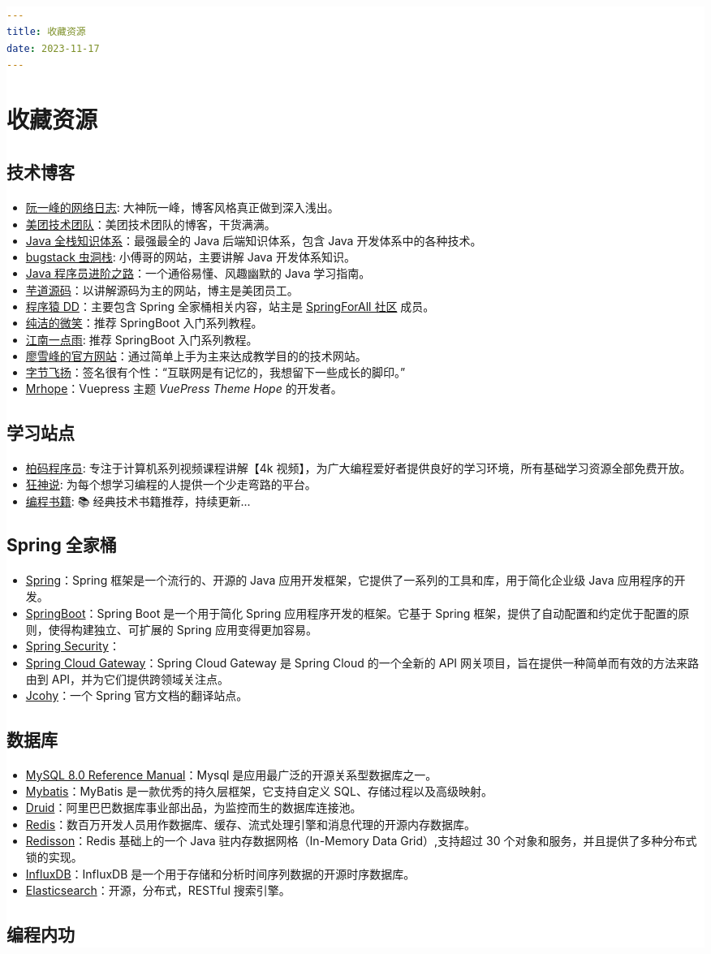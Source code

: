 ```yaml
---
title: 收藏资源
date: 2023-11-17
---
```


# 收藏资源

## 技术博客

- [阮一峰的网络日志](http://www.ruanyifeng.com/blog/archives.html): 大神阮一峰，博客风格真正做到深入浅出。
- [美团技术团队](https://tech.meituan.com/)：美团技术团队的博客，干货满满。
- [Java 全栈知识体系](https://pdai.tech/)：最强最全的 Java 后端知识体系，包含 Java 开发体系中的各种技术。
- [bugstack 虫洞栈](https://bugstack.cn/): 小傅哥的网站，主要讲解 Java 开发体系知识。
- [Java 程序员进阶之路](https://tobebetterjavaer.com)：一个通俗易懂、风趣幽默的 Java 学习指南。
- [芋道源码](https://www.iocoder.cn/)：以讲解源码为主的网站，博主是美团员工。
- [程序猿 DD](https://blog.didispace.com/spring-boot-learning-2x/)：主要包含 Spring 全家桶相关内容，站主是 [SpringForAll 社区](http://spring4all.com/) 成员。
- [纯洁的微笑](http://www.ityouknow.com/)：推荐 SpringBoot 入门系列教程。
- [江南一点雨](https://www.javaboy.org/springboot/): 推荐 SpringBoot 入门系列教程。
- [廖雪峰的官方网站](https://www.liaoxuefeng.com/)：通过简单上手为主来达成教学目的的技术网站。
- [字节飞扬](https://bytesfly.github.io/blog/#/README)：签名很有个性：“互联网是有记忆的，我想留下一些成长的脚印。”
- [Mrhope](https://mrhope.site/)：Vuepress 主题 *VuePress Theme Hope* 的开发者。

## 学习站点

- [柏码程序员](https://itbaima.net/#/document): 专注于计算机系列视频课程讲解【4k 视频】，为广大编程爱好者提供良好的学习环境，所有基础学习资源全部免费开放。
- [狂神说](https://www.kuangstudy.com/): 为每个想学习编程的人提供一个少走弯路的平台。
- [编程书籍](https://github.com/royeo/awesome-programming-books): 📚 经典技术书籍推荐，持续更新...

## Spring 全家桶

- [Spring](https://spring.io/)：Spring 框架是一个流行的、开源的 Java 应用开发框架，它提供了一系列的工具和库，用于简化企业级 Java 应用程序的开发。
- [SpringBoot](https://docs.spring.io/spring-boot/docs/current/reference/html/)：Spring Boot 是一个用于简化 Spring 应用程序开发的框架。它基于 Spring 框架，提供了自动配置和约定优于配置的原则，使得构建独立、可扩展的 Spring 应用变得更加容易。
- [Spring Security](https://docs.spring.io/spring-security/reference/index.html)：
- [Spring Cloud Gateway](https://docs.spring.io/spring-cloud-gateway/docs/current/reference/html/)：Spring Cloud Gateway 是 Spring Cloud 的一个全新的 API 网关项目，旨在提供一种简单而有效的方法来路由到 API，并为它们提供跨领域关注点。
- [Jcohy](http://www.jcohy.com/projects/spring-boot#learn)：一个 Spring 官方文档的翻译站点。

## 数据库

- [MySQL 8.0 Reference Manual](https://dev.mysql.com/doc/refman/8.0/en/)：Mysql 是应用最广泛的开源关系型数据库之一。
- [Mybatis](https://blog.mybatis.org/p/products.html)：MyBatis 是一款优秀的持久层框架，它支持自定义 SQL、存储过程以及高级映射。
- [Druid](https://github.com/alibaba/druid)：阿里巴巴数据库事业部出品，为监控而生的数据库连接池。
- [Redis](https://redis.io/docs/)：数百万开发人员用作数据库、缓存、流式处理引擎和消息代理的开源内存数据库。
- [Redisson](https://github.com/redisson/redisson)：Redis 基础上的一个 Java 驻内存数据网格（In-Memory Data Grid）,支持超过 30 个对象和服务，并且提供了多种分布式锁的实现。
- [InfluxDB](https://docs.influxdata.com/influxdb/v2.6/)：InfluxDB 是一个用于存储和分析时间序列数据的开源时序数据库。
- [Elasticsearch](https://github.com/elastic/elasticsearch)：开源，分布式，RESTful 搜索引擎。
## 编程内功
